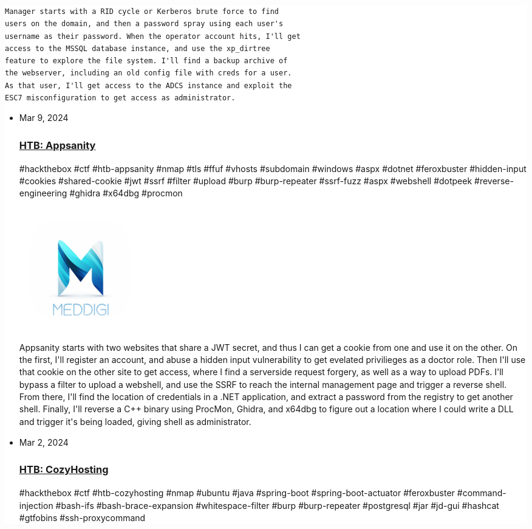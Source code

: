     Manager starts with a RID cycle or Kerberos brute force to find
    users on the domain, and then a password spray using each user's
    username as their password. When the operator account hits, I'll get
    access to the MSSQL database instance, and use the xp_dirtree
    feature to explore the file system. I'll find a backup archive of
    the webserver, including an old config file with creds for a user.
    As that user, I'll get access to the ADCS instance and exploit the
    ESC7 misconfiguration to get access as administrator.

-   Mar 9, 2024

    ### [HTB: Appsanity](/htb-appsanity.md)

    #hackthebox #ctf #htb-appsanity #nmap #tls #ffuf #vhosts #subdomain
    #windows #aspx #dotnet #feroxbuster #hidden-input #cookies
    #shared-cookie #jwt #ssrf #filter #upload #burp #burp-repeater
    #ssrf-fuzz #aspx #webshell #dotpeek #reverse-engineering #ghidra
    #x64dbg #procmon

    ![](/img/appsanity-cover.png)

    Appsanity starts with two websites that share a JWT secret, and thus
    I can get a cookie from one and use it on the other. On the first,
    I'll register an account, and abuse a hidden input vulnerability to
    get evelated privilieges as a doctor role. Then I'll use that cookie
    on the other site to get access, where I find a serverside request
    forgery, as well as a way to upload PDFs. I'll bypass a filter to
    upload a webshell, and use the SSRF to reach the internal management
    page and trigger a reverse shell. From there, I'll find the location
    of credentials in a .NET application, and extract a password from
    the registry to get another shell. Finally, I'll reverse a C++
    binary using ProcMon, Ghidra, and x64dbg to figure out a location
    where I could write a DLL and trigger it's being loaded, giving
    shell as administrator.

-   Mar 2, 2024

    ### [HTB: CozyHosting](/htb-cozyhosting.md)

    #hackthebox #ctf #htb-cozyhosting #nmap #ubuntu #java #spring-boot
    #spring-boot-actuator #feroxbuster #command-injection #bash-ifs
    #bash-brace-expansion #whitespace-filter #burp #burp-repeater
    #postgresql #jar #jd-gui #hashcat #gtfobins #ssh-proxycommand
